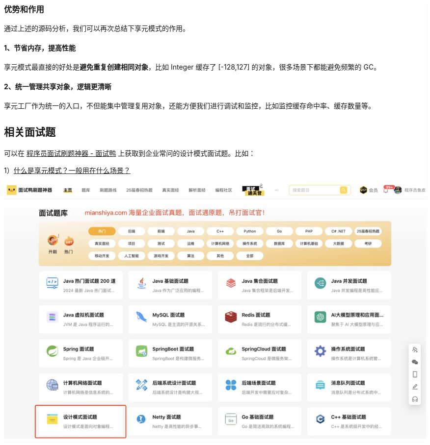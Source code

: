 ### 优势和作用
通过上述的源码分析，我们可以再次总结下享元模式的作用。

#### 1、节省内存，提高性能
享元模式最直接的好处是**避免重复创建相同对象**，比如 Integer 缓存了 [-128,127] 的对象，很多场景下都能避免频繁的 GC。

#### 2、统一管理共享对象，逻辑更清晰
享元工厂作为统一的入口，不但能集中管理复用对象，还能方便我们进行调试和监控，比如监控缓存命中率、缓存数量等。

## 相关面试题
可以在 [程序员面试刷题神器 - 面试鸭](https://www.mianshiya.com/) 上获取到企业常问的设计模式面试题。比如：

1）[什么是享元模式？一般用在什么场景？ ](https://www.mianshiya.com/bank/1801559627969929217/question/1802557572714405889)

![](../img/67.png)

